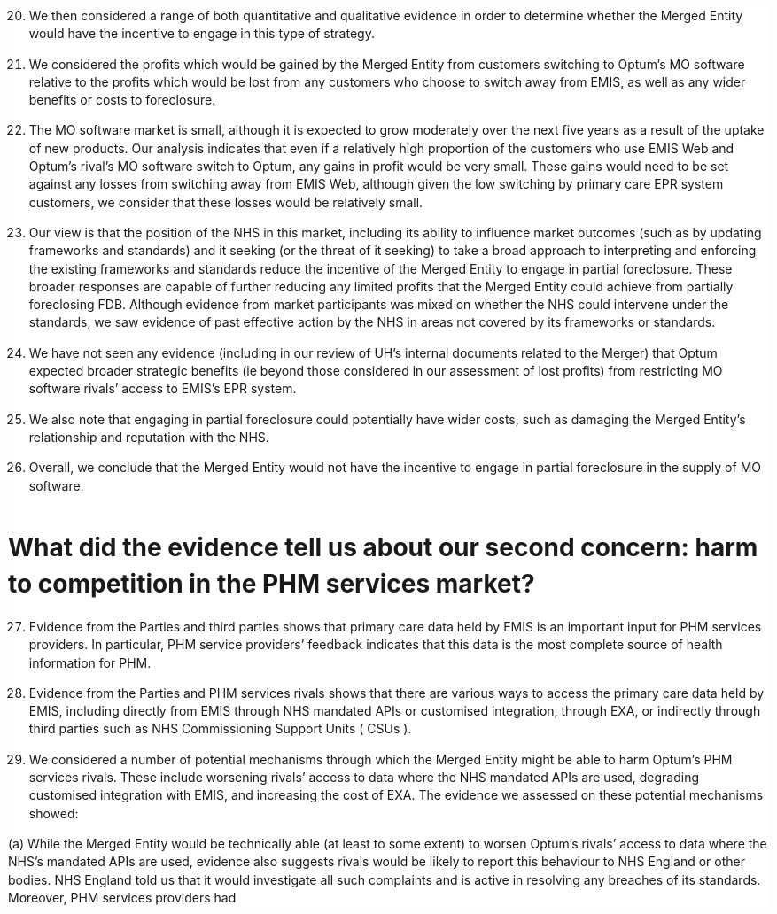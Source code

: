20. We then considered a range of both quantitative and qualitative evidence in order to determine whether the Merged Entity would have the incentive to engage in this type of strategy.

21. We considered the profits which would be gained by the Merged Entity from customers switching to Optum’s MO software relative to the profits which would be lost from any customers who choose to switch away from EMIS, as well as any wider benefits or costs to foreclosure.

22. The MO software market is small, although it is expected to grow moderately over the next five years as a result of the uptake of new products. Our analysis indicates that even if a relatively high proportion of the customers who use EMIS Web and Optum’s rival’s MO software switch to Optum, any gains in profit would be very small. These gains would need to be set against any losses from switching away from EMIS Web, although given the low switching by primary care EPR system customers, we consider that these losses would be relatively small.

23. Our view is that the position of the NHS in this market, including its ability to influence market outcomes (such as by updating frameworks and standards) and it seeking (or the threat of it seeking) to take a broad approach to interpreting and enforcing the existing frameworks and standards reduce the incentive of the Merged Entity to engage in partial foreclosure. These broader responses are capable of further reducing any limited profits that the Merged Entity could achieve from partially foreclosing FDB. Although evidence from market participants was mixed on whether the NHS could intervene under the standards, we saw evidence of past effective action by the NHS in areas not covered by its frameworks or standards.

24. We have not seen any evidence (including in our review of UH’s internal documents related to the Merger) that Optum expected broader strategic benefits (ie beyond those considered in our assessment of lost profits) from restricting MO software rivals’ access to EMIS’s EPR system.

25. We also note that engaging in partial foreclosure could potentially have wider costs, such as damaging the Merged Entity’s relationship and reputation with the NHS.

26. Overall, we conclude that the Merged Entity would not have the incentive to engage in partial foreclosure in the supply of MO software.


# What did the evidence tell us about our second concern: harm to competition in the PHM services market?

27. Evidence from the Parties and third parties shows that primary care data held by EMIS is an important input for PHM services providers. In particular, PHM service providers’ feedback indicates that this data is the most complete source of health information for PHM.

28. Evidence from the Parties and PHM services rivals shows that there are various ways to access the primary care data held by EMIS, including directly from EMIS through NHS mandated APIs or customised integration, through EXA, or indirectly through third parties such as NHS Commissioning Support Units ( CSUs ).

29. We considered a number of potential mechanisms through which the Merged Entity might be able to harm Optum’s PHM services rivals. These include worsening rivals’ access to data where the NHS mandated APIs are used, degrading customised integration with EMIS, and increasing the cost of EXA. The evidence we assessed on these potential mechanisms showed:


(a) While the Merged Entity would be technically able (at least to some extent) to worsen Optum’s rivals’ access to data where the NHS’s mandated APIs are used, evidence also suggests rivals would be likely to report this behaviour to NHS England or other bodies. NHS England told us that it would investigate all such complaints and is active in resolving any breaches of its standards. Moreover, PHM services providers had
